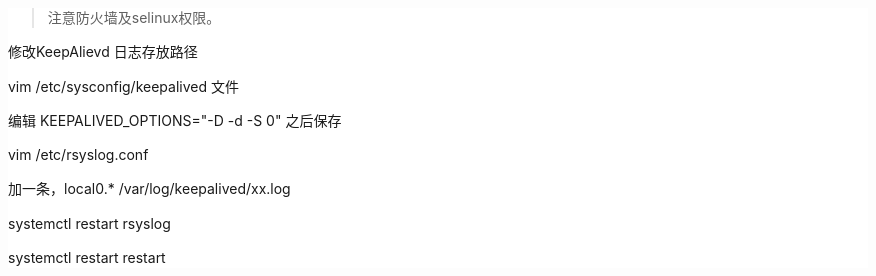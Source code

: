 > 注意防火墙及selinux权限。

修改KeepAlievd 日志存放路径

vim /etc/sysconfig/keepalived 文件

编辑 KEEPALIVED_OPTIONS="-D -d -S 0" 之后保存

vim /etc/rsyslog.conf

加一条，local0.*  /var/log/keepalived/xx.log

systemctl restart rsyslog

systemctl restart restart
